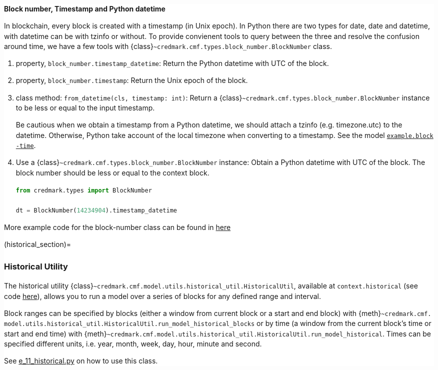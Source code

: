 **Block number, Timestamp and Python datetime**

In blockchain, every block is created with a timestamp (in Unix epoch). In Python there are two types for date, date and datetime, with datetime can be with tzinfo or without. To provide convienent tools to query between the three and resolve the confusion around time, we have a few tools with {class}`~credmark.cmf.types.block_number.BlockNumber` class.

1. property, `block_number.timestamp_datetime`: Return the Python datetime with UTC of the block.

2. property, `block_number.timestamp`: Return the Unix epoch of the block.

3. class method: `from_datetime(cls, timestamp: int)`: Return a {class}`~credmark.cmf.types.block_number.BlockNumber` instance to be less or equal to the input timestamp.

   Be cautious when we obtain a timestamp from a Python datetime, we should attach a tzinfo (e.g. timezone.utc) to the datetime. Otherwise, Python take account of the local timezone when converting to a timestamp. See the model [`example.block-time`](https://github.com/credmark/credmark-models-py/blob/main/models/examples/e_08_blocknumber.py).

4. Use a {class}`~credmark.cmf.types.block_number.BlockNumber` instance: Obtain a Python datetime with UTC of the block. The block number should be less or equal to the context block.

   ```py
   from credmark.types import BlockNumber

   dt = BlockNumber(14234904).timestamp_datetime
   ```

More example code for the block-number class can be found in [here](https://github.com/credmark/credmark-models-py/blob/main/models/examples/e_08_blocknumber.py)

(historical_section)=

### Historical Utility

The historical utility {class}`~credmark.cmf.model.utils.historical_util.HistoricalUtil`, available at `context.historical` (see code [here](https://github.com/credmark/credmark-model-framework-py/blob/main/credmark/cmf/model/utils/historical_util.py)), allows you to run a model over a series of blocks for any defined range and interval.

Block ranges can be specified by blocks (either a window from current block or a start and end block) with {meth}`~credmark.cmf.model.utils.historical_util.HistoricalUtil.run_model_historical_blocks` or by time (a window from the current block’s time or start and end time) with {meth}`~credmark.cmf.model.utils.historical_util.HistoricalUtil.run_model_historical`. Times can be specified different units, i.e. year, month, week, day, hour, minute and second.

See [e_11_historical.py](https://github.com/credmark/credmark-models-py/blob/main/models/examples/e_11_historical.py) on how to use this class.
